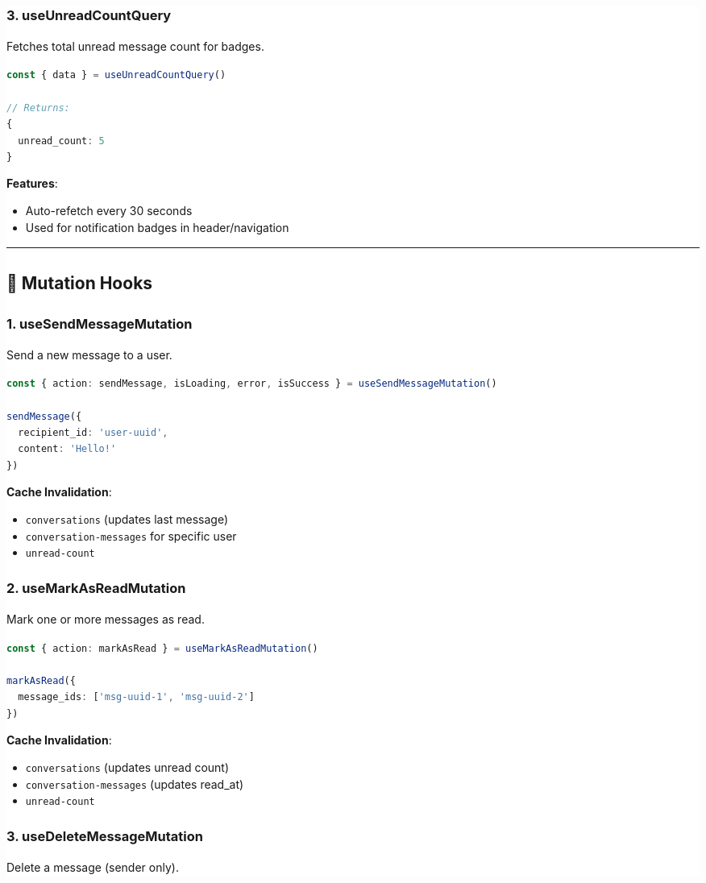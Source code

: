 ### 3. useUnreadCountQuery
Fetches total unread message count for badges.

```typescript
const { data } = useUnreadCountQuery()

// Returns:
{
  unread_count: 5
}
```

**Features**:
- Auto-refetch every 30 seconds
- Used for notification badges in header/navigation

---

## 🔄 Mutation Hooks

### 1. useSendMessageMutation
Send a new message to a user.

```typescript
const { action: sendMessage, isLoading, error, isSuccess } = useSendMessageMutation()

sendMessage({
  recipient_id: 'user-uuid',
  content: 'Hello!'
})
```

**Cache Invalidation**:
- `conversations` (updates last message)
- `conversation-messages` for specific user
- `unread-count`

### 2. useMarkAsReadMutation
Mark one or more messages as read.

```typescript
const { action: markAsRead } = useMarkAsReadMutation()

markAsRead({
  message_ids: ['msg-uuid-1', 'msg-uuid-2']
})
```

**Cache Invalidation**:
- `conversations` (updates unread count)
- `conversation-messages` (updates read_at)
- `unread-count`

### 3. useDeleteMessageMutation
Delete a message (sender only).
